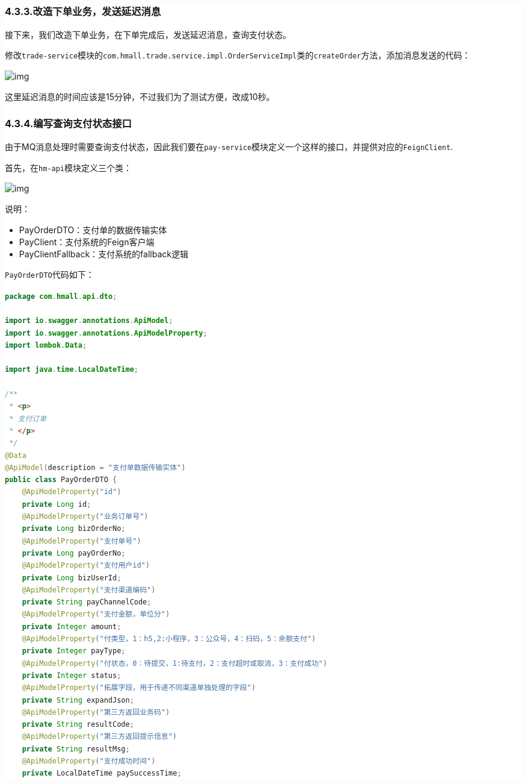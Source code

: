 ### 4.3.3.改造下单业务，发送延迟消息

接下来，我们改造下单业务，在下单完成后，发送延迟消息，查询支付状态。

修改`trade-service`模块的`com.hmall.trade.service.impl.OrderServiceImpl`类的`createOrder`方法，添加消息发送的代码：

![img](https://b11et3un53m.feishu.cn/space/api/box/stream/download/asynccode/?code=NGU0YWU1ZDRhYjNiNWI5ZmIyZTYxNTc2NmE1YmQyNWZfVGdPTWU5MUpXNHVyQ0RaTXI5ZmdmWVdVWVZyV3VNbFpfVG9rZW46VzRWZ2JiaWM1b05NRUJ4WGEzc2Mzc3hGblZjXzE3MTcwNjQ2NzU6MTcxNzA2ODI3NV9WNA)

这里延迟消息的时间应该是15分钟，不过我们为了测试方便，改成10秒。

### 4.3.4.编写查询支付状态接口

由于MQ消息处理时需要查询支付状态，因此我们要在`pay-service`模块定义一个这样的接口，并提供对应的`FeignClient`.

首先，在`hm-api`模块定义三个类：

![img](https://b11et3un53m.feishu.cn/space/api/box/stream/download/asynccode/?code=MjY3MWFmYmI3ZmIxYjUyMmYwMWMzNmZkN2E4ZjFjYzlfSDAzTVBDdEp3OHVzNjRrbk9yY3Bta1M4WXZFQUs1YjFfVG9rZW46VTRhUGJoQXJBb3ZDWHl4czNpUmNINklVbkFjXzE3MTcwNjQ2NzU6MTcxNzA2ODI3NV9WNA)

说明：

- PayOrderDTO：支付单的数据传输实体
- PayClient：支付系统的Feign客户端
- PayClientFallback：支付系统的fallback逻辑

`PayOrderDTO`代码如下：

```Java
package com.hmall.api.dto;

import io.swagger.annotations.ApiModel;
import io.swagger.annotations.ApiModelProperty;
import lombok.Data;

import java.time.LocalDateTime;

/**
 * <p>
 * 支付订单
 * </p>
 */
@Data
@ApiModel(description = "支付单数据传输实体")
public class PayOrderDTO {
    @ApiModelProperty("id")
    private Long id;
    @ApiModelProperty("业务订单号")
    private Long bizOrderNo;
    @ApiModelProperty("支付单号")
    private Long payOrderNo;
    @ApiModelProperty("支付用户id")
    private Long bizUserId;
    @ApiModelProperty("支付渠道编码")
    private String payChannelCode;
    @ApiModelProperty("支付金额，单位分")
    private Integer amount;
    @ApiModelProperty("付类型，1：h5,2:小程序，3：公众号，4：扫码，5：余额支付")
    private Integer payType;
    @ApiModelProperty("付状态，0：待提交，1:待支付，2：支付超时或取消，3：支付成功")
    private Integer status;
    @ApiModelProperty("拓展字段，用于传递不同渠道单独处理的字段")
    private String expandJson;
    @ApiModelProperty("第三方返回业务码")
    private String resultCode;
    @ApiModelProperty("第三方返回提示信息")
    private String resultMsg;
    @ApiModelProperty("支付成功时间")
    private LocalDateTime paySuccessTime;
```